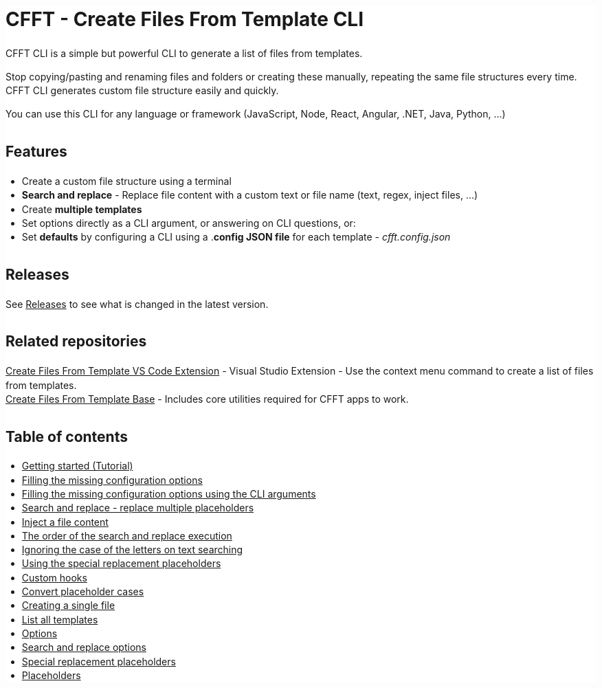 # CFFT - Create Files From Template CLI

CFFT CLI is a simple but powerful CLI to generate a list of files from templates.

Stop copying/pasting and renaming files and folders or creating these manually, repeating the same file structures every time. CFFT CLI generates custom file structure easily and quickly.

You can use this CLI for any language or framework (JavaScript, Node, React, Angular, .NET, Java, Python, ...)

## Features

- Create a custom file structure using a terminal
- **Search and replace** - Replace file content with a custom text or file name (text, regex, inject files, ...)
- Create **multiple templates**
- Set options directly as a CLI argument, or answering on CLI questions, or:
- Set **defaults** by configuring a CLI using a .**config JSON file** for each template - _cfft.config.json_

## Releases

See [Releases](https://github.com/dus4nstojanovic/create-files-from-template-cli/releases/) to see what is changed in the latest version.

## Related repositories

[Create Files From Template VS Code Extension](https://github.com/dus4nstojanovic/create-files-from-template-vscode) - Visual Studio Extension - Use the context menu command to create a list of files from templates.\
[Create Files From Template Base](https://github.com/dus4nstojanovic/create-files-from-template-base) - Includes core utilities required for CFFT apps to work.

## Table of contents

- [Getting started (Tutorial)](#getting-started-tutorial)
- [Filling the missing configuration options](#filling-the-missing-configuration-options)
- [Filling the missing configuration options using the CLI arguments](#filling-the-missing-configuration-options-using-the-cli-arguments)
- [Search and replace - replace multiple placeholders](#search-and-replace---replace-multiple-placeholders)
- [Inject a file content](#injecting-a-file-content)
- [The order of the search and replace execution](#the-order-of-the-search-and-replace-execution)
- [Ignoring the case of the letters on text searching](#ignoring-the-case-of-the-letters-on-text-searching)
- [Using the special replacement placeholders](#using-the-special-replacement-placeholders)
- [Custom hooks](#custom-hooks)
- [Convert placeholder cases](#convert-placeholder-cases)
- [Creating a single file](#creating-a-single-file)
- [List all templates](#list-all-templates)
- [Options](#options)
- [Search and replace options](#search-and-replace-options)
- [Special replacement placeholders](#special-replacement-placeholders)
- [Placeholders](#placeholders)
